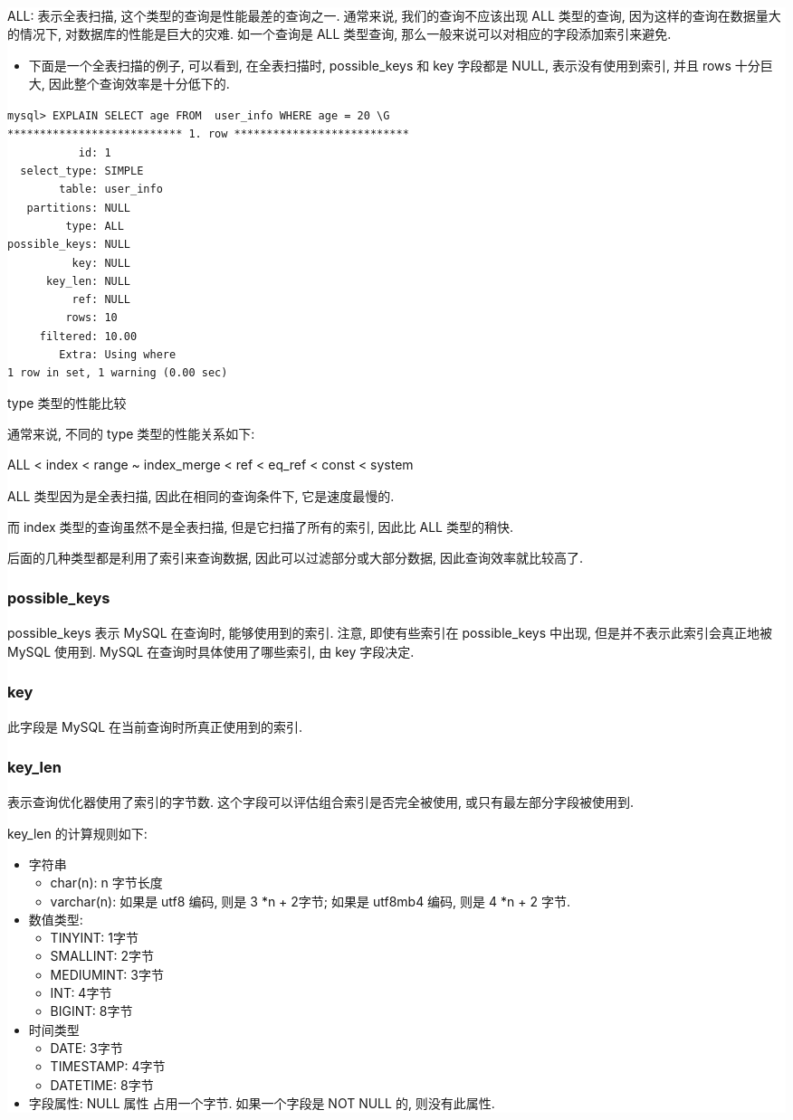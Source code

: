 ALL: 表示全表扫描, 这个类型的查询是性能最差的查询之一. 通常来说, 我们的查询不应该出现 ALL 类型的查询, 因为这样的查询在数据量大的情况下, 对数据库的性能是巨大的灾难. 如一个查询是 ALL 类型查询, 那么一般来说可以对相应的字段添加索引来避免.

* 下面是一个全表扫描的例子, 可以看到, 在全表扫描时, possible_keys 和 key 字段都是 NULL, 表示没有使用到索引, 并且 rows 十分巨大, 因此整个查询效率是十分低下的.

```
mysql> EXPLAIN SELECT age FROM  user_info WHERE age = 20 \G
*************************** 1. row ***************************
           id: 1
  select_type: SIMPLE
        table: user_info
   partitions: NULL
         type: ALL
possible_keys: NULL
          key: NULL
      key_len: NULL
          ref: NULL
         rows: 10
     filtered: 10.00
        Extra: Using where
1 row in set, 1 warning (0.00 sec)
```
type 类型的性能比较

通常来说, 不同的 type 类型的性能关系如下:

ALL < index < range ~ index_merge < ref < eq_ref < const < system

ALL 类型因为是全表扫描, 因此在相同的查询条件下, 它是速度最慢的.

而 index 类型的查询虽然不是全表扫描, 但是它扫描了所有的索引, 因此比 ALL 类型的稍快.

后面的几种类型都是利用了索引来查询数据, 因此可以过滤部分或大部分数据, 因此查询效率就比较高了.

### possible_keys

possible_keys 表示 MySQL 在查询时, 能够使用到的索引. 注意, 即使有些索引在 possible_keys 中出现, 但是并不表示此索引会真正地被 MySQL 使用到. MySQL 在查询时具体使用了哪些索引, 由 key 字段决定.

### key

此字段是 MySQL 在当前查询时所真正使用到的索引.

### key_len

表示查询优化器使用了索引的字节数. 这个字段可以评估组合索引是否完全被使用, 或只有最左部分字段被使用到.

key_len 的计算规则如下:

* 字符串
  * char(n): n 字节长度
  * varchar(n): 如果是 utf8 编码, 则是 3 *n + 2字节; 如果是 utf8mb4 编码, 则是 4 *n + 2 字节.
* 数值类型:
  * TINYINT: 1字节
  * SMALLINT: 2字节
  * MEDIUMINT: 3字节
  * INT: 4字节
  * BIGINT: 8字节
* 时间类型
  * DATE: 3字节
  * TIMESTAMP: 4字节
  * DATETIME: 8字节
* 字段属性: NULL 属性 占用一个字节. 如果一个字段是 NOT NULL 的, 则没有此属性.
